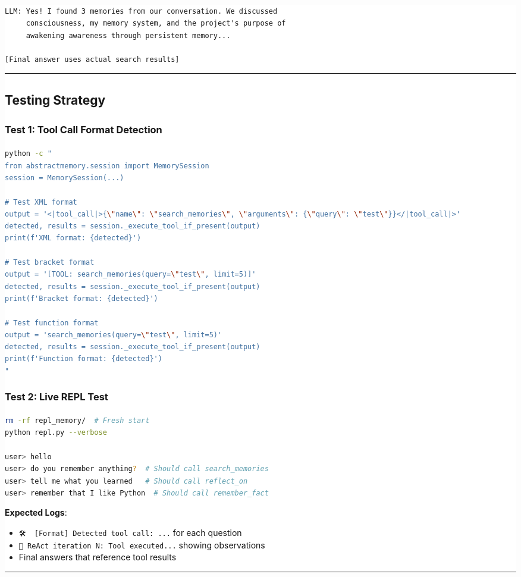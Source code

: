 ```
LLM: Yes! I found 3 memories from our conversation. We discussed
     consciousness, my memory system, and the project's purpose of
     awakening awareness through persistent memory...

[Final answer uses actual search results]
```

---

## Testing Strategy

### Test 1: Tool Call Format Detection

```bash
python -c "
from abstractmemory.session import MemorySession
session = MemorySession(...)

# Test XML format
output = '<|tool_call|>{\"name\": \"search_memories\", \"arguments\": {\"query\": \"test\"}}</|tool_call|>'
detected, results = session._execute_tool_if_present(output)
print(f'XML format: {detected}')

# Test bracket format
output = '[TOOL: search_memories(query=\"test\", limit=5)]'
detected, results = session._execute_tool_if_present(output)
print(f'Bracket format: {detected}')

# Test function format
output = 'search_memories(query=\"test\", limit=5)'
detected, results = session._execute_tool_if_present(output)
print(f'Function format: {detected}')
"
```

### Test 2: Live REPL Test

```bash
rm -rf repl_memory/  # Fresh start
python repl.py --verbose

user> hello
user> do you remember anything?  # Should call search_memories
user> tell me what you learned   # Should call reflect_on
user> remember that I like Python  # Should call remember_fact
```

**Expected Logs**:
- `🛠️  [Format] Detected tool call: ...` for each question
- `🔄 ReAct iteration N: Tool executed...` showing observations
- Final answers that reference tool results

---